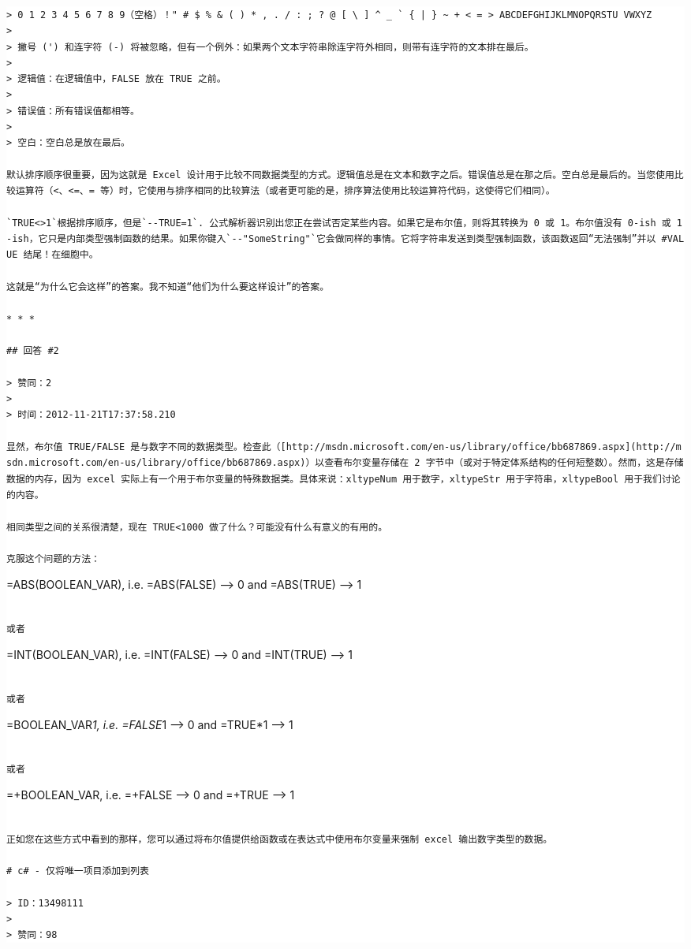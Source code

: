 ```
> 0 1 2 3 4 5 6 7 8 9（空格）！" # $ % & ( ) * , . / : ; ? @ [ \ ] ^ _ ` { | } ~ + < = > ABCDEFGHIJKLMNOPQRSTU VWXYZ
> 
> 撇号 (') 和连字符 (-) 将被忽略，但有一个例外：如果两个文本字符串除连字符外相同，则带有连字符的文本排在最后。
> 
> 逻辑值：在逻辑值中，FALSE 放在 TRUE 之前。
> 
> 错误值：所有错误值都相等。
> 
> 空白：空白总是放在最后。

默认排序顺序很重要，因为这就是 Excel 设计用于比较不同数据类型的方式。逻辑值总是在文本和数字之后。错误值总是在那之后。空白总是最后的。当您使用比较运算符（<、<=、= 等）时，它使用与排序相同的比较算法（或者更可能的是，排序算法使用比较运算符代码，这使得它们相同）。

`TRUE<>1`根据排序顺序，但是`--TRUE=1`. 公式解析器识别出您正在尝试否定某些内容。如果它是布尔值，则将其转换为 0 或 1。布尔值没有 0-ish 或 1-ish，它只是内部类型强制函数的结果。如果你键入`--"SomeString"`它会做同样的事情。它将字符串发送到类型强制函数，该函数返回“无法强制”并以 #VALUE 结尾！在细胞中。

这就是“为什么它会这样”的答案。我不知道“他们为什么要这样设计”的答案。

* * *

## 回答 #2

> 赞同：2
> 
> 时间：2012-11-21T17:37:58.210

显然，布尔值 TRUE/FALSE 是与数字不同的数据类型。检查此（[http://msdn.microsoft.com/en-us/library/office/bb687869.aspx](http://msdn.microsoft.com/en-us/library/office/bb687869.aspx)）以查看布尔变量存储在 2 字节中（或对于特定体系结构的任何短整数）。然而，这是存储数据的内存，因为 excel 实际上有一个用于布尔变量的特殊数据类。具体来说：xltypeNum 用于数字，xltypeStr 用于字符串，xltypeBool 用于我们讨论的内容。

相同类型之间的关系很清楚，现在 TRUE<1000 做了什么？可能没有什么有意义的有用的。

克服这个问题的方法：

```
=ABS(BOOLEAN_VAR), i.e.  =ABS(FALSE) --> 0 and =ABS(TRUE)  --> 1 
```

或者

```
=INT(BOOLEAN_VAR), i.e.  =INT(FALSE) --> 0 and =INT(TRUE)  --> 1 
```

或者

```
=BOOLEAN_VAR*1,  i.e.  =FALSE*1 --> 0 and =TRUE*1  --> 1 
```

或者

```
=+BOOLEAN_VAR,  i.e.  =+FALSE --> 0 and =+TRUE  --> 1 
```

正如您在这些方式中看到的那样，您可以通过将布尔值提供给函数或在表达式中使用布尔变量来强制 excel 输出数字类型的数据。

# c# - 仅将唯一项目添加到列表

> ID：13498111
> 
> 赞同：98
```